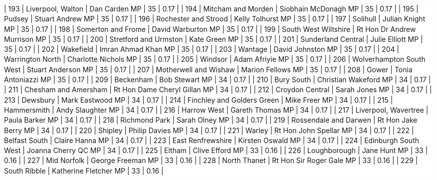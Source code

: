 | 193 | Liverpool, Walton | Dan Carden MP | 35 | 0.17 |
| 194 | Mitcham and Morden | Siobhain McDonagh MP | 35 | 0.17 |
| 195 | Pudsey | Stuart Andrew MP | 35 | 0.17 |
| 196 | Rochester and Strood | Kelly Tolhurst MP | 35 | 0.17 |
| 197 | Solihull | Julian Knight MP | 35 | 0.17 |
| 198 | Somerton and Frome | David Warburton MP | 35 | 0.17 |
| 199 | South West Wiltshire | Rt Hon Dr Andrew Murrison MP | 35 | 0.17 |
| 200 | Stretford and Urmston | Kate Green MP | 35 | 0.17 |
| 201 | Sunderland Central | Julie Elliott MP | 35 | 0.17 |
| 202 | Wakefield | Imran Ahmad Khan MP | 35 | 0.17 |
| 203 | Wantage | David Johnston MP | 35 | 0.17 |
| 204 | Warrington North | Charlotte Nichols MP | 35 | 0.17 |
| 205 | Windsor | Adam Afriyie MP | 35 | 0.17 |
| 206 | Wolverhampton South West | Stuart Anderson MP | 35 | 0.17 |
| 207 | Motherwell and Wishaw | Marion Fellows MP | 35 | 0.17 |
| 208 | Gower | Tonia Antoniazzi MP | 35 | 0.17 |
| 209 | Beckenham | Bob Stewart MP | 34 | 0.17 |
| 210 | Bury South | Christian Wakeford MP | 34 | 0.17 |
| 211 | Chesham and Amersham | Rt Hon Dame Cheryl Gillan MP | 34 | 0.17 |
| 212 | Croydon Central | Sarah Jones MP | 34 | 0.17 |
| 213 | Dewsbury | Mark Eastwood MP | 34 | 0.17 |
| 214 | Finchley and Golders Green | Mike Freer MP | 34 | 0.17 |
| 215 | Hammersmith | Andy Slaughter MP | 34 | 0.17 |
| 216 | Harrow West | Gareth Thomas MP | 34 | 0.17 |
| 217 | Liverpool, Wavertree | Paula Barker MP | 34 | 0.17 |
| 218 | Richmond Park | Sarah Olney MP | 34 | 0.17 |
| 219 | Rossendale and Darwen | Rt Hon Jake Berry  MP | 34 | 0.17 |
| 220 | Shipley | Philip Davies MP | 34 | 0.17 |
| 221 | Warley | Rt Hon John Spellar MP | 34 | 0.17 |
| 222 | Belfast South | Claire Hanna MP | 34 | 0.17 |
| 223 | East Renfrewshire | Kirsten Oswald MP | 34 | 0.17 |
| 224 | Edinburgh South West | Joanna Cherry QC MP | 34 | 0.17 |
| 225 | Eltham | Clive Efford MP | 33 | 0.16 |
| 226 | Loughborough | Jane Hunt MP | 33 | 0.16 |
| 227 | Mid Norfolk | George Freeman MP | 33 | 0.16 |
| 228 | North Thanet | Rt Hon Sir Roger Gale MP | 33 | 0.16 |
| 229 | South Ribble | Katherine Fletcher MP | 33 | 0.16 |